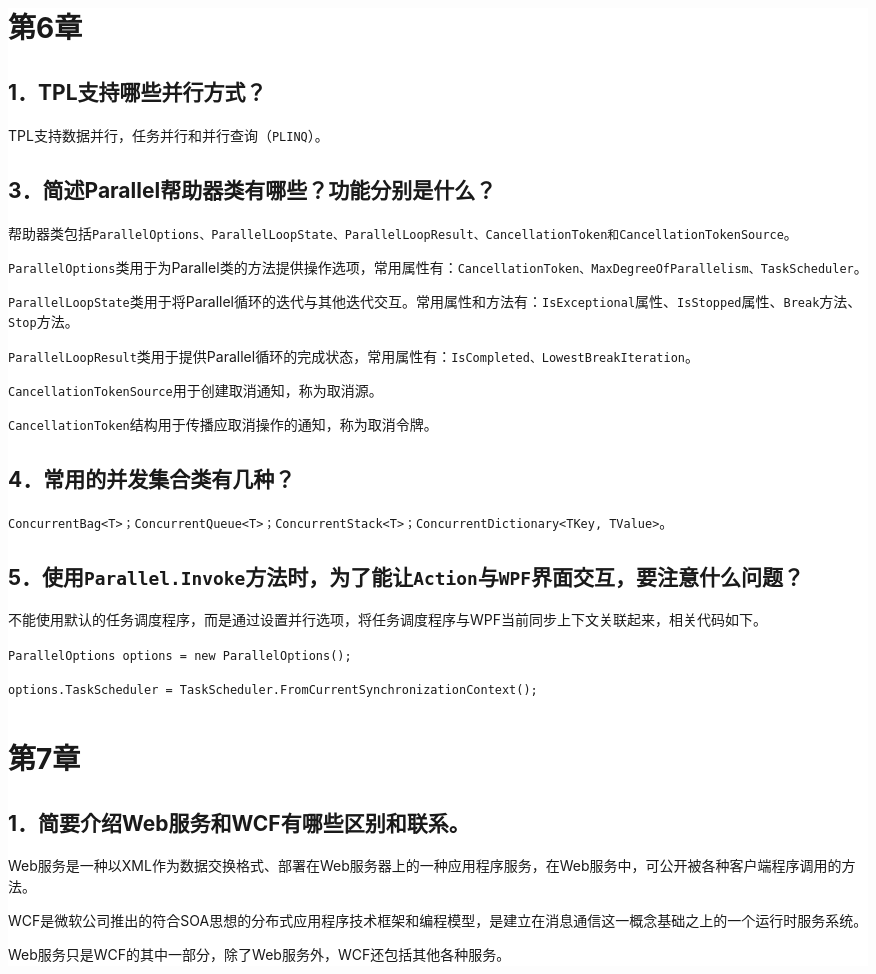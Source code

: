  

# 第6章

## 1．TPL支持哪些并行方式？



TPL支持数据并行，任务并行和并行查询（`PLINQ`）。

## 3．简述Parallel帮助器类有哪些？功能分别是什么？



帮助器类包括`ParallelOptions、ParallelLoopState、ParallelLoopResult、CancellationToken和CancellationTokenSource`。

`ParallelOptions`类用于为Parallel类的方法提供操作选项，常用属性有：`CancellationToken、MaxDegreeOfParallelism、TaskScheduler`。

`ParallelLoopState`类用于将Parallel循环的迭代与其他迭代交互。常用属性和方法有：`IsExceptional`属性、`IsStopped`属性、`Break`方法、`Stop`方法。

`ParallelLoopResult`类用于提供Parallel循环的完成状态，常用属性有：`IsCompleted、LowestBreakIteration`。

`CancellationTokenSource`用于创建取消通知，称为取消源。

`CancellationToken`结构用于传播应取消操作的通知，称为取消令牌。

## 4．常用的并发集合类有几种？



`ConcurrentBag<T>；ConcurrentQueue<T>；ConcurrentStack<T>；ConcurrentDictionary<TKey, TValue>`。

## 5．使用`Parallel.Invoke`方法时，为了能让`Action`与`WPF`界面交互，要注意什么问题？



不能使用默认的任务调度程序，而是通过设置并行选项，将任务调度程序与WPF当前同步上下文关联起来，相关代码如下。

`ParallelOptions options = new ParallelOptions();`

`options.TaskScheduler = TaskScheduler.FromCurrentSynchronizationContext();`

 

# 第7章

## 1．简要介绍Web服务和WCF有哪些区别和联系。



Web服务是一种以XML作为数据交换格式、部署在Web服务器上的一种应用程序服务，在Web服务中，可公开被各种客户端程序调用的方法。

WCF是微软公司推出的符合SOA思想的分布式应用程序技术框架和编程模型，是建立在消息通信这一概念基础之上的一个运行时服务系统。

Web服务只是WCF的其中一部分，除了Web服务外，WCF还包括其他各种服务。
